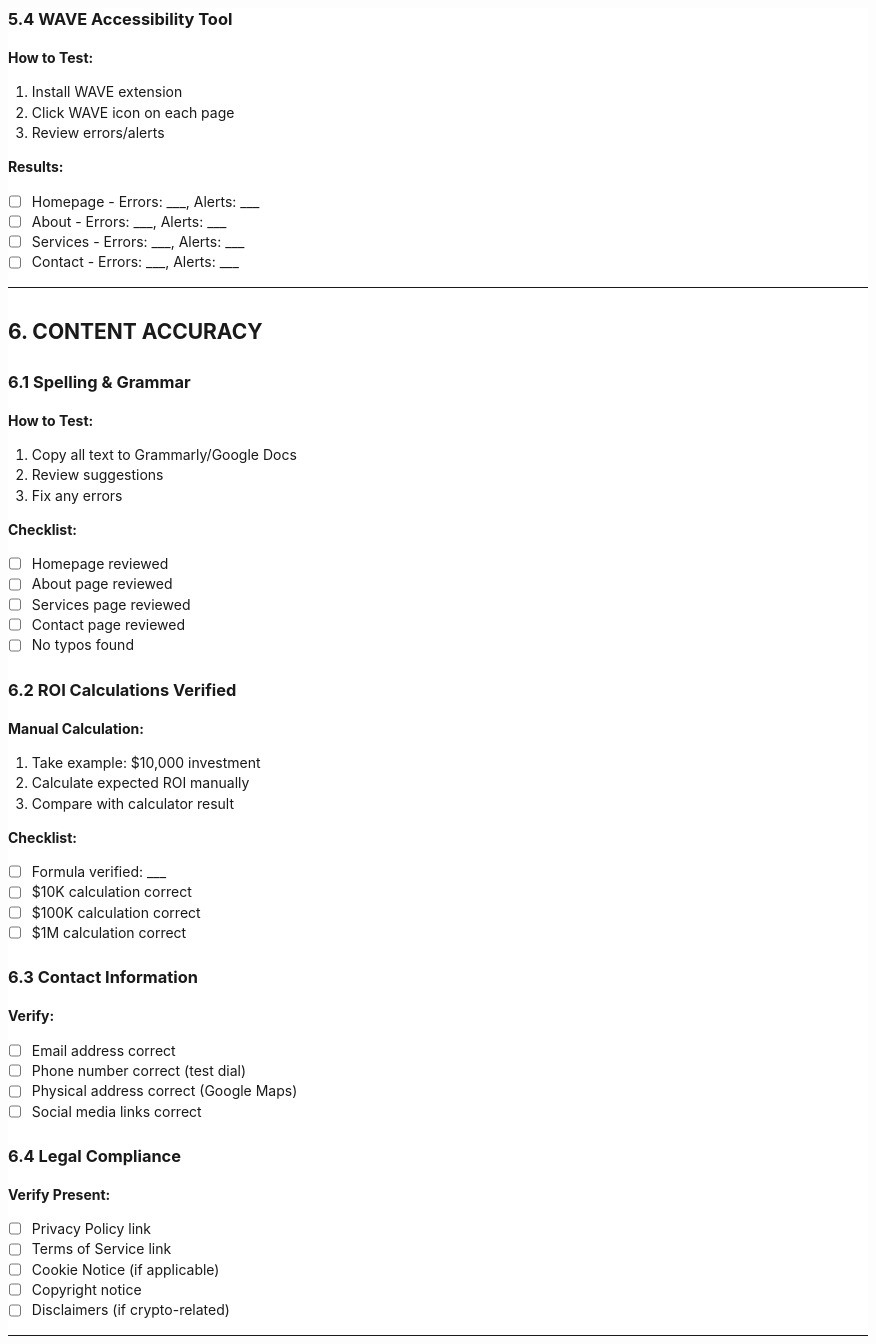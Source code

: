 ### 5.4 WAVE Accessibility Tool
**How to Test:**
1. Install WAVE extension
2. Click WAVE icon on each page
3. Review errors/alerts

**Results:**
- [ ] Homepage - Errors: ___, Alerts: ___
- [ ] About - Errors: ___, Alerts: ___
- [ ] Services - Errors: ___, Alerts: ___
- [ ] Contact - Errors: ___, Alerts: ___

---

## 6. CONTENT ACCURACY

### 6.1 Spelling & Grammar
**How to Test:**
1. Copy all text to Grammarly/Google Docs
2. Review suggestions
3. Fix any errors

**Checklist:**
- [ ] Homepage reviewed
- [ ] About page reviewed
- [ ] Services page reviewed
- [ ] Contact page reviewed
- [ ] No typos found

### 6.2 ROI Calculations Verified
**Manual Calculation:**
1. Take example: $10,000 investment
2. Calculate expected ROI manually
3. Compare with calculator result

**Checklist:**
- [ ] Formula verified: ___
- [ ] $10K calculation correct
- [ ] $100K calculation correct
- [ ] $1M calculation correct

### 6.3 Contact Information
**Verify:**
- [ ] Email address correct
- [ ] Phone number correct (test dial)
- [ ] Physical address correct (Google Maps)
- [ ] Social media links correct

### 6.4 Legal Compliance
**Verify Present:**
- [ ] Privacy Policy link
- [ ] Terms of Service link
- [ ] Cookie Notice (if applicable)
- [ ] Copyright notice
- [ ] Disclaimers (if crypto-related)

---